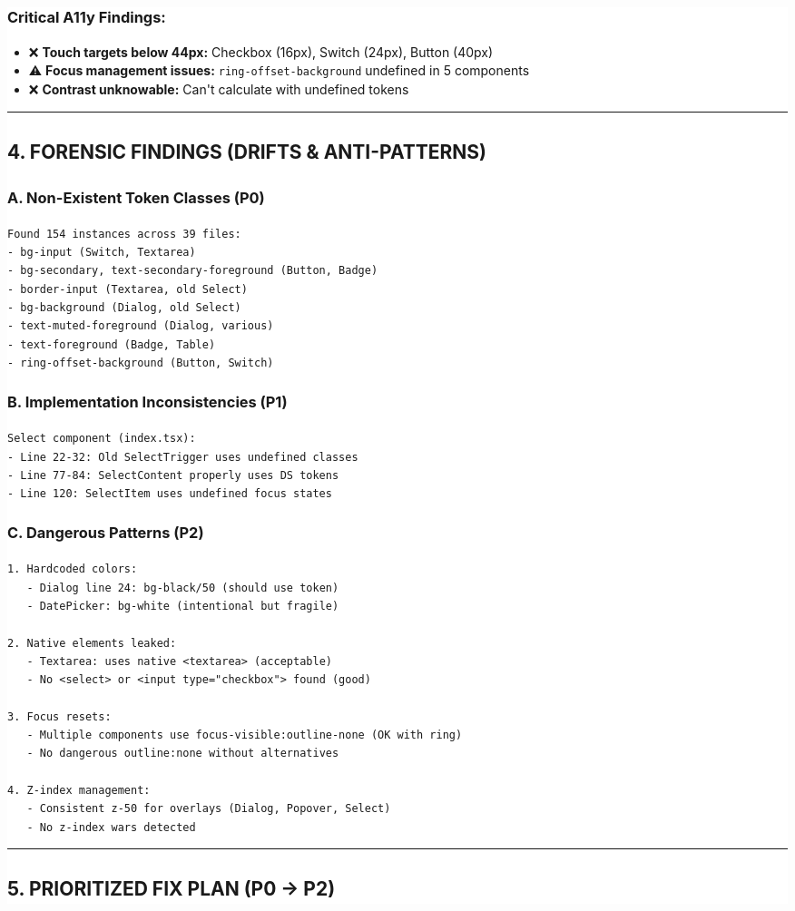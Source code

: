 ### Critical A11y Findings:
- ❌ **Touch targets below 44px:** Checkbox (16px), Switch (24px), Button (40px)
- ⚠️ **Focus management issues:** `ring-offset-background` undefined in 5 components
- ❌ **Contrast unknowable:** Can't calculate with undefined tokens

---

## 4. FORENSIC FINDINGS (DRIFTS & ANTI-PATTERNS)

### A. Non-Existent Token Classes (P0)
```
Found 154 instances across 39 files:
- bg-input (Switch, Textarea)
- bg-secondary, text-secondary-foreground (Button, Badge)
- border-input (Textarea, old Select)
- bg-background (Dialog, old Select)
- text-muted-foreground (Dialog, various)
- text-foreground (Badge, Table)
- ring-offset-background (Button, Switch)
```

### B. Implementation Inconsistencies (P1)
```
Select component (index.tsx):
- Line 22-32: Old SelectTrigger uses undefined classes
- Line 77-84: SelectContent properly uses DS tokens
- Line 120: SelectItem uses undefined focus states
```

### C. Dangerous Patterns (P2)
```
1. Hardcoded colors:
   - Dialog line 24: bg-black/50 (should use token)
   - DatePicker: bg-white (intentional but fragile)

2. Native elements leaked:
   - Textarea: uses native <textarea> (acceptable)
   - No <select> or <input type="checkbox"> found (good)

3. Focus resets:
   - Multiple components use focus-visible:outline-none (OK with ring)
   - No dangerous outline:none without alternatives

4. Z-index management:
   - Consistent z-50 for overlays (Dialog, Popover, Select)
   - No z-index wars detected
```

---

## 5. PRIORITIZED FIX PLAN (P0 → P2)
